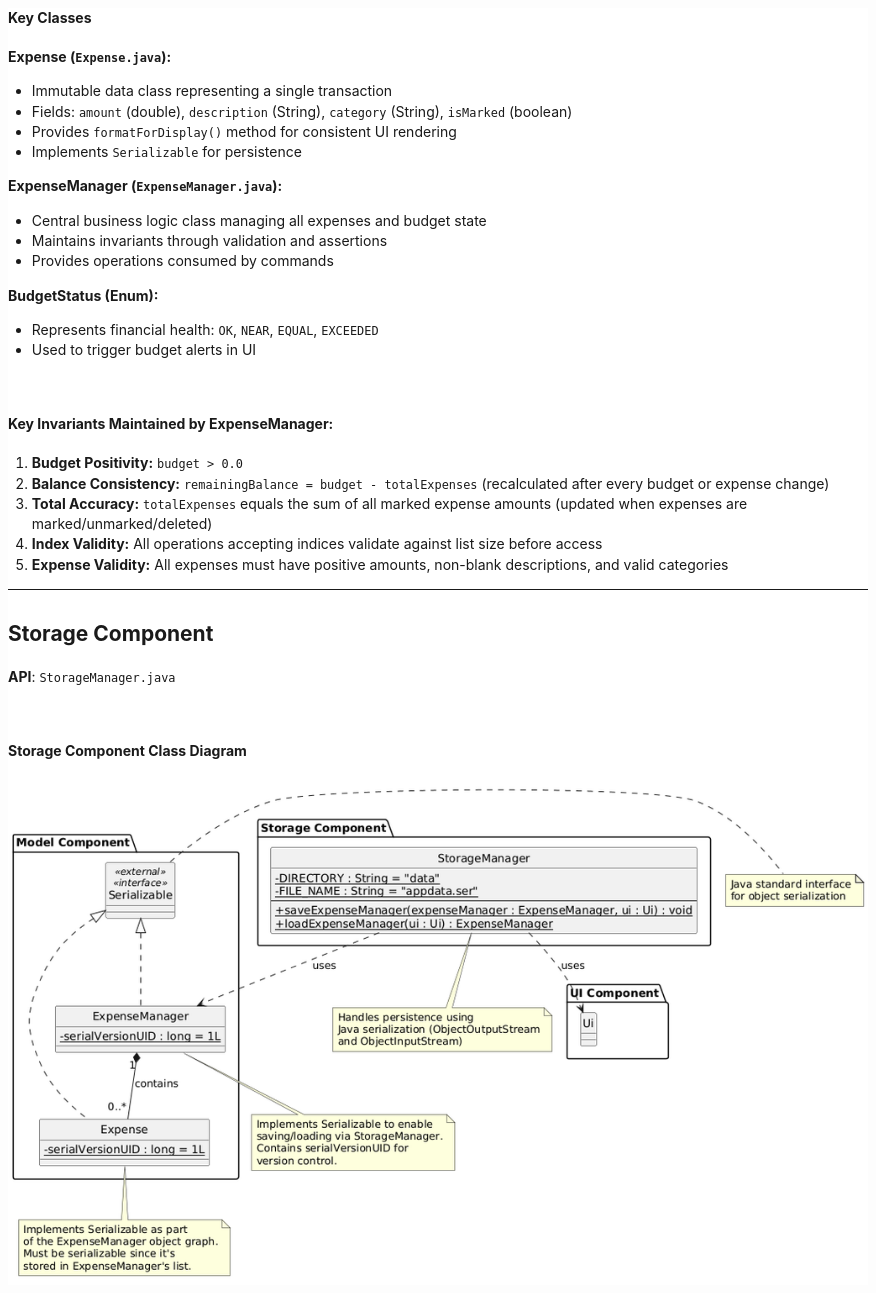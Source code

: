 #### Key Classes

**Expense (`Expense.java`):**
- Immutable data class representing a single transaction
- Fields: `amount` (double), `description` (String), `category` (String), `isMarked` (boolean)
- Provides `formatForDisplay()` method for consistent UI rendering
- Implements `Serializable` for persistence

**ExpenseManager (`ExpenseManager.java`):**
- Central business logic class managing all expenses and budget state
- Maintains invariants through validation and assertions
- Provides operations consumed by commands

**BudgetStatus (Enum):**
- Represents financial health: `OK`, `NEAR`, `EQUAL`, `EXCEEDED`
- Used to trigger budget alerts in UI

<br>

#### Key Invariants Maintained by ExpenseManager:

1. **Budget Positivity:** `budget > 0.0`
2. **Balance Consistency:** `remainingBalance = budget - totalExpenses` (recalculated after every budget or expense change)
3. **Total Accuracy:** `totalExpenses` equals the sum of all marked expense amounts (updated when expenses are marked/unmarked/deleted)
4. **Index Validity:** All operations accepting indices validate against list size before access
5. **Expense Validity:** All expenses must have positive amounts, non-blank descriptions, and valid categories

***

## Storage Component

**API**: `StorageManager.java`

<br>

#### Storage Component Class Diagram
![Storage Component Class Diagram](images/storage-component-class.png)
